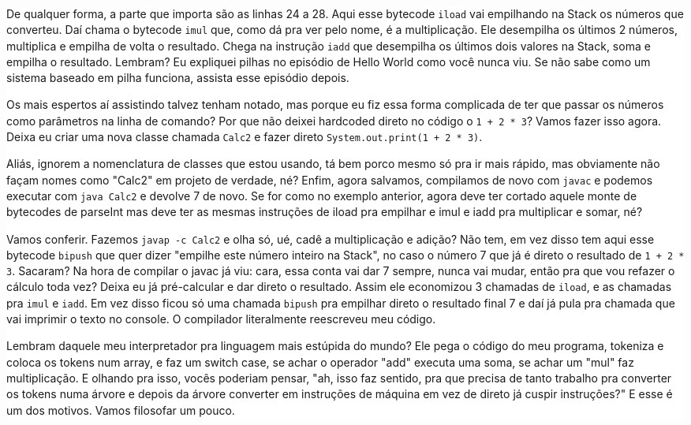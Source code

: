 

De qualquer forma, a parte que importa são as linhas 24 a 28. Aqui esse bytecode `iload` vai empilhando na Stack os números que converteu. Daí chama o bytecode `imul` que, como dá pra ver pelo nome, é a multiplicação. Ele desempilha os últimos 2 números, multiplica e empilha de volta o resultado. Chega na instrução `iadd` que desempilha os últimos dois valores na Stack, soma e empilha o resultado. Lembram? Eu expliquei pilhas no episódio de Hello World como você nunca viu. Se não sabe como um sistema baseado em pilha funciona, assista esse episódio depois.









Os mais espertos aí assistindo talvez tenham notado, mas porque eu fiz essa forma complicada de ter que passar os números como parâmetros na linha de comando? Por que não deixei hardcoded direto no código o `1 + 2 * 3`? Vamos fazer isso agora. Deixa eu criar uma nova classe chamada `Calc2` e fazer direto `System.out.print(1 + 2 * 3)`. 







Aliás, ignorem a nomenclatura de classes que estou usando, tá bem porco mesmo só pra ir mais rápido, mas obviamente não façam nomes como "Calc2" em projeto de verdade, né? Enfim, agora salvamos, compilamos de novo com `javac` e podemos executar com `java Calc2` e devolve 7 de novo. Se for como no exemplo anterior, agora deve ter cortado aquele monte de bytecodes de parseInt mas deve ter as mesmas instruções de iload pra empilhar e imul e iadd pra multiplicar e somar, né?








Vamos conferir. Fazemos `javap -c Calc2` e olha só, ué, cadê a multiplicação e adição? Não tem, em vez disso tem aqui esse bytecode `bipush` que quer dizer "empilhe este número inteiro na Stack", no caso o número 7 que já é direto o resultado de `1 + 2 * 3`. Sacaram? Na hora de compilar o javac já viu: cara, essa conta vai dar 7 sempre, nunca vai mudar, então pra que vou refazer o cálculo toda vez? Deixa eu já pré-calcular e dar direto o resultado. Assim ele economizou 3 chamadas de `iload`, e as chamadas pra `imul` e `iadd`. Em vez disso ficou só uma chamada `bipush` pra empilhar direto o resultado final 7 e daí já pula pra chamada que vai imprimir o texto no console. O compilador literalmente reescreveu meu código.










Lembram daquele meu interpretador pra linguagem mais estúpida do mundo? Ele pega o código do meu programa, tokeniza e coloca os tokens num array, e faz um switch case, se achar o operador "add" executa uma soma, se achar um "mul" faz multiplicação. E olhando pra isso, vocês poderiam pensar, "ah, isso faz sentido, pra que precisa de tanto trabalho pra converter os tokens numa árvore e depois da árvore converter em instruções de máquina em vez de direto já cuspir instruções?" E esse é um dos motivos. Vamos filosofar um pouco.




